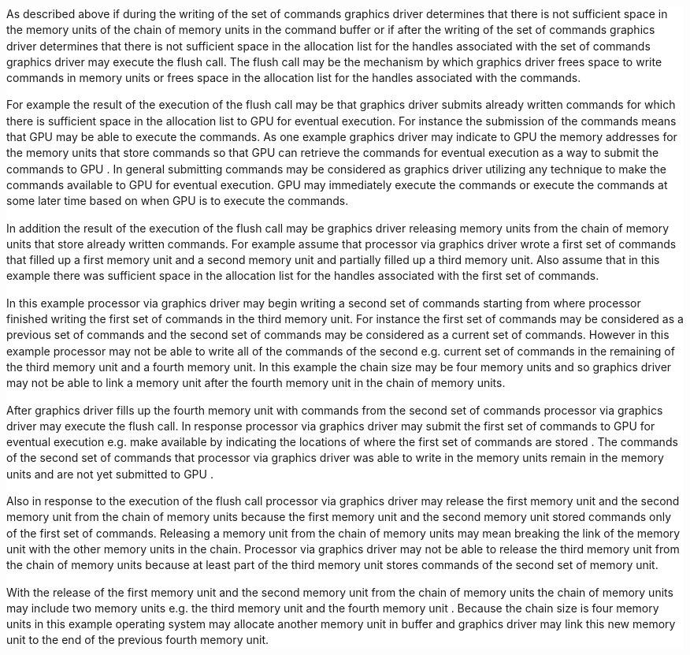 As described above if during the writing of the set of commands graphics driver determines that there is not sufficient space in the memory units of the chain of memory units in the command buffer or if after the writing of the set of commands graphics driver determines that there is not sufficient space in the allocation list for the handles associated with the set of commands graphics driver may execute the flush call. The flush call may be the mechanism by which graphics driver frees space to write commands in memory units or frees space in the allocation list for the handles associated with the commands.

For example the result of the execution of the flush call may be that graphics driver submits already written commands for which there is sufficient space in the allocation list to GPU for eventual execution. For instance the submission of the commands means that GPU may be able to execute the commands. As one example graphics driver may indicate to GPU the memory addresses for the memory units that store commands so that GPU can retrieve the commands for eventual execution as a way to submit the commands to GPU . In general submitting commands may be considered as graphics driver utilizing any technique to make the commands available to GPU for eventual execution. GPU may immediately execute the commands or execute the commands at some later time based on when GPU is to execute the commands.

In addition the result of the execution of the flush call may be graphics driver releasing memory units from the chain of memory units that store already written commands. For example assume that processor via graphics driver wrote a first set of commands that filled up a first memory unit and a second memory unit and partially filled up a third memory unit. Also assume that in this example there was sufficient space in the allocation list for the handles associated with the first set of commands.

In this example processor via graphics driver may begin writing a second set of commands starting from where processor finished writing the first set of commands in the third memory unit. For instance the first set of commands may be considered as a previous set of commands and the second set of commands may be considered as a current set of commands. However in this example processor may not be able to write all of the commands of the second e.g. current set of commands in the remaining of the third memory unit and a fourth memory unit. In this example the chain size may be four memory units and so graphics driver may not be able to link a memory unit after the fourth memory unit in the chain of memory units.

After graphics driver fills up the fourth memory unit with commands from the second set of commands processor via graphics driver may execute the flush call. In response processor via graphics driver may submit the first set of commands to GPU for eventual execution e.g. make available by indicating the locations of where the first set of commands are stored . The commands of the second set of commands that processor via graphics driver was able to write in the memory units remain in the memory units and are not yet submitted to GPU .

Also in response to the execution of the flush call processor via graphics driver may release the first memory unit and the second memory unit from the chain of memory units because the first memory unit and the second memory unit stored commands only of the first set of commands. Releasing a memory unit from the chain of memory units may mean breaking the link of the memory unit with the other memory units in the chain. Processor via graphics driver may not be able to release the third memory unit from the chain of memory units because at least part of the third memory unit stores commands of the second set of memory unit.

With the release of the first memory unit and the second memory unit from the chain of memory units the chain of memory units may include two memory units e.g. the third memory unit and the fourth memory unit . Because the chain size is four memory units in this example operating system may allocate another memory unit in buffer and graphics driver may link this new memory unit to the end of the previous fourth memory unit.
